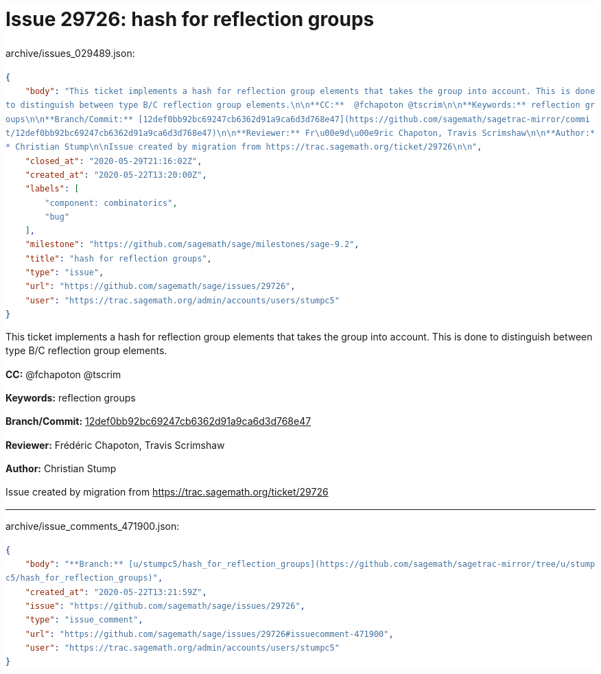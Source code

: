 # Issue 29726: hash for reflection groups

archive/issues_029489.json:
```json
{
    "body": "This ticket implements a hash for reflection group elements that takes the group into account. This is done to distinguish between type B/C reflection group elements.\n\n**CC:**  @fchapoton @tscrim\n\n**Keywords:** reflection groups\n\n**Branch/Commit:** [12def0bb92bc69247cb6362d91a9ca6d3d768e47](https://github.com/sagemath/sagetrac-mirror/commit/12def0bb92bc69247cb6362d91a9ca6d3d768e47)\n\n**Reviewer:** Fr\u00e9d\u00e9ric Chapoton, Travis Scrimshaw\n\n**Author:** Christian Stump\n\nIssue created by migration from https://trac.sagemath.org/ticket/29726\n\n",
    "closed_at": "2020-05-29T21:16:02Z",
    "created_at": "2020-05-22T13:20:00Z",
    "labels": [
        "component: combinatorics",
        "bug"
    ],
    "milestone": "https://github.com/sagemath/sage/milestones/sage-9.2",
    "title": "hash for reflection groups",
    "type": "issue",
    "url": "https://github.com/sagemath/sage/issues/29726",
    "user": "https://trac.sagemath.org/admin/accounts/users/stumpc5"
}
```
This ticket implements a hash for reflection group elements that takes the group into account. This is done to distinguish between type B/C reflection group elements.

**CC:**  @fchapoton @tscrim

**Keywords:** reflection groups

**Branch/Commit:** [12def0bb92bc69247cb6362d91a9ca6d3d768e47](https://github.com/sagemath/sagetrac-mirror/commit/12def0bb92bc69247cb6362d91a9ca6d3d768e47)

**Reviewer:** Frédéric Chapoton, Travis Scrimshaw

**Author:** Christian Stump

Issue created by migration from https://trac.sagemath.org/ticket/29726





---

archive/issue_comments_471900.json:
```json
{
    "body": "**Branch:** [u/stumpc5/hash_for_reflection_groups](https://github.com/sagemath/sagetrac-mirror/tree/u/stumpc5/hash_for_reflection_groups)",
    "created_at": "2020-05-22T13:21:59Z",
    "issue": "https://github.com/sagemath/sage/issues/29726",
    "type": "issue_comment",
    "url": "https://github.com/sagemath/sage/issues/29726#issuecomment-471900",
    "user": "https://trac.sagemath.org/admin/accounts/users/stumpc5"
}
```
